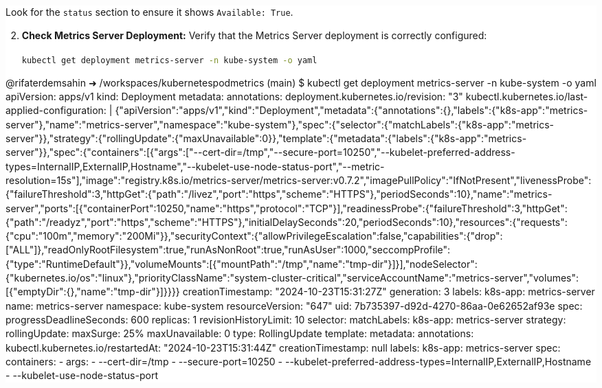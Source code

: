    Look for the `status` section to ensure it shows `Available: True`.

2. **Check Metrics Server Deployment:**
   Verify that the Metrics Server deployment is correctly configured:
   ```sh
   kubectl get deployment metrics-server -n kube-system -o yaml
   ```

@rifaterdemsahin ➜ /workspaces/kubernetespodmetrics (main) $ kubectl get deployment metrics-server -n kube-system -o yaml
apiVersion: apps/v1
kind: Deployment
metadata:
  annotations:
    deployment.kubernetes.io/revision: "3"
    kubectl.kubernetes.io/last-applied-configuration: |
      {"apiVersion":"apps/v1","kind":"Deployment","metadata":{"annotations":{},"labels":{"k8s-app":"metrics-server"},"name":"metrics-server","namespace":"kube-system"},"spec":{"selector":{"matchLabels":{"k8s-app":"metrics-server"}},"strategy":{"rollingUpdate":{"maxUnavailable":0}},"template":{"metadata":{"labels":{"k8s-app":"metrics-server"}},"spec":{"containers":[{"args":["--cert-dir=/tmp","--secure-port=10250","--kubelet-preferred-address-types=InternalIP,ExternalIP,Hostname","--kubelet-use-node-status-port","--metric-resolution=15s"],"image":"registry.k8s.io/metrics-server/metrics-server:v0.7.2","imagePullPolicy":"IfNotPresent","livenessProbe":{"failureThreshold":3,"httpGet":{"path":"/livez","port":"https","scheme":"HTTPS"},"periodSeconds":10},"name":"metrics-server","ports":[{"containerPort":10250,"name":"https","protocol":"TCP"}],"readinessProbe":{"failureThreshold":3,"httpGet":{"path":"/readyz","port":"https","scheme":"HTTPS"},"initialDelaySeconds":20,"periodSeconds":10},"resources":{"requests":{"cpu":"100m","memory":"200Mi"}},"securityContext":{"allowPrivilegeEscalation":false,"capabilities":{"drop":["ALL"]},"readOnlyRootFilesystem":true,"runAsNonRoot":true,"runAsUser":1000,"seccompProfile":{"type":"RuntimeDefault"}},"volumeMounts":[{"mountPath":"/tmp","name":"tmp-dir"}]}],"nodeSelector":{"kubernetes.io/os":"linux"},"priorityClassName":"system-cluster-critical","serviceAccountName":"metrics-server","volumes":[{"emptyDir":{},"name":"tmp-dir"}]}}}}
  creationTimestamp: "2024-10-23T15:31:27Z"
  generation: 3
  labels:
    k8s-app: metrics-server
  name: metrics-server
  namespace: kube-system
  resourceVersion: "647"
  uid: 7b735397-d92d-4270-86aa-0e62652af93e
spec:
  progressDeadlineSeconds: 600
  replicas: 1
  revisionHistoryLimit: 10
  selector:
    matchLabels:
      k8s-app: metrics-server
  strategy:
    rollingUpdate:
      maxSurge: 25%
      maxUnavailable: 0
    type: RollingUpdate
  template:
    metadata:
      annotations:
        kubectl.kubernetes.io/restartedAt: "2024-10-23T15:31:44Z"
      creationTimestamp: null
      labels:
        k8s-app: metrics-server
    spec:
      containers:
      - args:
        - --cert-dir=/tmp
        - --secure-port=10250
        - --kubelet-preferred-address-types=InternalIP,ExternalIP,Hostname
        - --kubelet-use-node-status-port